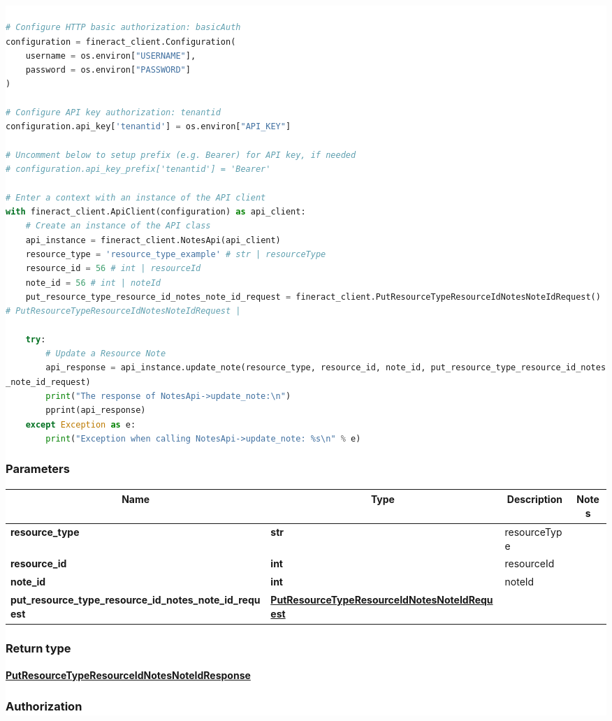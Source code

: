 ```python

# Configure HTTP basic authorization: basicAuth
configuration = fineract_client.Configuration(
    username = os.environ["USERNAME"],
    password = os.environ["PASSWORD"]
)

# Configure API key authorization: tenantid
configuration.api_key['tenantid'] = os.environ["API_KEY"]

# Uncomment below to setup prefix (e.g. Bearer) for API key, if needed
# configuration.api_key_prefix['tenantid'] = 'Bearer'

# Enter a context with an instance of the API client
with fineract_client.ApiClient(configuration) as api_client:
    # Create an instance of the API class
    api_instance = fineract_client.NotesApi(api_client)
    resource_type = 'resource_type_example' # str | resourceType
    resource_id = 56 # int | resourceId
    note_id = 56 # int | noteId
    put_resource_type_resource_id_notes_note_id_request = fineract_client.PutResourceTypeResourceIdNotesNoteIdRequest() # PutResourceTypeResourceIdNotesNoteIdRequest | 

    try:
        # Update a Resource Note
        api_response = api_instance.update_note(resource_type, resource_id, note_id, put_resource_type_resource_id_notes_note_id_request)
        print("The response of NotesApi->update_note:\n")
        pprint(api_response)
    except Exception as e:
        print("Exception when calling NotesApi->update_note: %s\n" % e)
```



### Parameters


Name | Type | Description  | Notes
------------- | ------------- | ------------- | -------------
 **resource_type** | **str**| resourceType | 
 **resource_id** | **int**| resourceId | 
 **note_id** | **int**| noteId | 
 **put_resource_type_resource_id_notes_note_id_request** | [**PutResourceTypeResourceIdNotesNoteIdRequest**](PutResourceTypeResourceIdNotesNoteIdRequest.md)|  | 

### Return type

[**PutResourceTypeResourceIdNotesNoteIdResponse**](PutResourceTypeResourceIdNotesNoteIdResponse.md)

### Authorization

